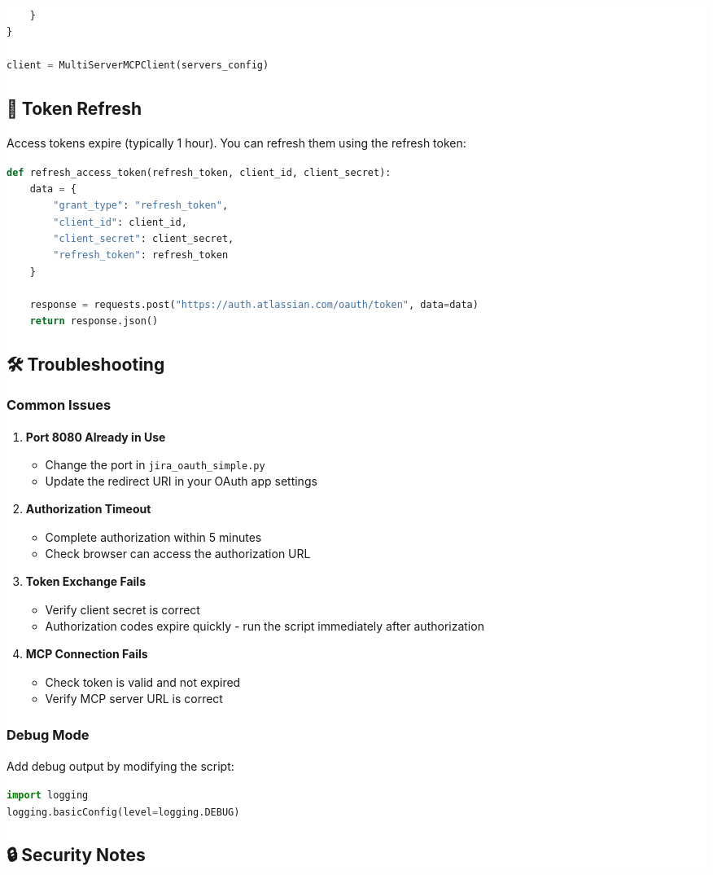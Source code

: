 ```python
    }
}

client = MultiServerMCPClient(servers_config)
```

## 🔄 Token Refresh

Access tokens expire (typically 1 hour). You can refresh them using the refresh token:

```python
def refresh_access_token(refresh_token, client_id, client_secret):
    data = {
        "grant_type": "refresh_token",
        "client_id": client_id,
        "client_secret": client_secret,
        "refresh_token": refresh_token
    }
    
    response = requests.post("https://auth.atlassian.com/oauth/token", data=data)
    return response.json()
```

## 🛠️ Troubleshooting

### Common Issues

1. **Port 8080 Already in Use**
   - Change the port in `jira_oauth_simple.py`
   - Update the redirect URI in your OAuth app settings

2. **Authorization Timeout**
   - Complete authorization within 5 minutes
   - Check browser can access the authorization URL

3. **Token Exchange Fails**
   - Verify client secret is correct
   - Authorization codes expire quickly - run the script immediately after authorization

4. **MCP Connection Fails**
   - Check token is valid and not expired
   - Verify MCP server URL is correct

### Debug Mode

Add debug output by modifying the script:

```python
import logging
logging.basicConfig(level=logging.DEBUG)
```

## 🔒 Security Notes
